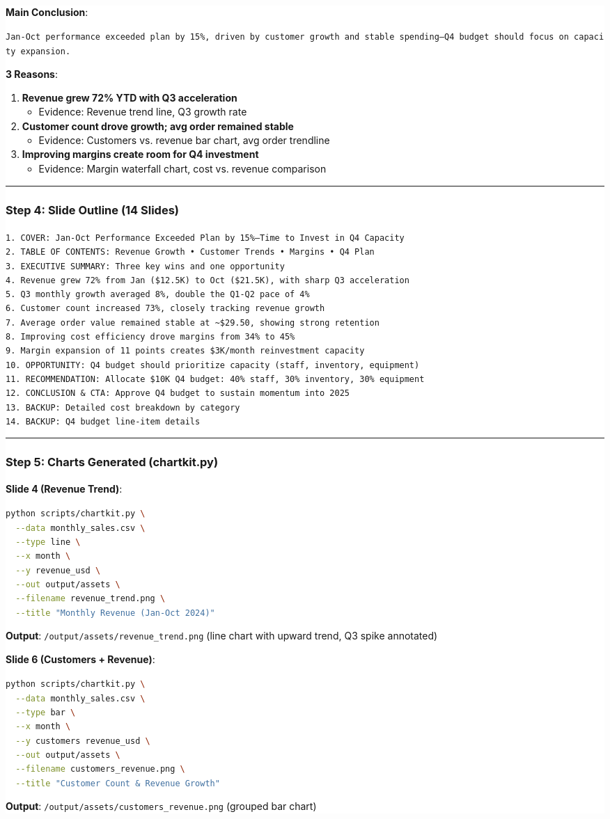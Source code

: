 **Main Conclusion**:
```
Jan-Oct performance exceeded plan by 15%, driven by customer growth and stable spending—Q4 budget should focus on capacity expansion.
```

**3 Reasons**:
1. **Revenue grew 72% YTD with Q3 acceleration**
   - Evidence: Revenue trend line, Q3 growth rate
2. **Customer count drove growth; avg order remained stable**
   - Evidence: Customers vs. revenue bar chart, avg order trendline
3. **Improving margins create room for Q4 investment**
   - Evidence: Margin waterfall chart, cost vs. revenue comparison

---

### Step 4: Slide Outline (14 Slides)

```
1. COVER: Jan-Oct Performance Exceeded Plan by 15%—Time to Invest in Q4 Capacity
2. TABLE OF CONTENTS: Revenue Growth • Customer Trends • Margins • Q4 Plan
3. EXECUTIVE SUMMARY: Three key wins and one opportunity
4. Revenue grew 72% from Jan ($12.5K) to Oct ($21.5K), with sharp Q3 acceleration
5. Q3 monthly growth averaged 8%, double the Q1-Q2 pace of 4%
6. Customer count increased 73%, closely tracking revenue growth
7. Average order value remained stable at ~$29.50, showing strong retention
8. Improving cost efficiency drove margins from 34% to 45%
9. Margin expansion of 11 points creates $3K/month reinvestment capacity
10. OPPORTUNITY: Q4 budget should prioritize capacity (staff, inventory, equipment)
11. RECOMMENDATION: Allocate $10K Q4 budget: 40% staff, 30% inventory, 30% equipment
12. CONCLUSION & CTA: Approve Q4 budget to sustain momentum into 2025
13. BACKUP: Detailed cost breakdown by category
14. BACKUP: Q4 budget line-item details
```

---

### Step 5: Charts Generated (chartkit.py)

**Slide 4 (Revenue Trend)**:
```bash
python scripts/chartkit.py \
  --data monthly_sales.csv \
  --type line \
  --x month \
  --y revenue_usd \
  --out output/assets \
  --filename revenue_trend.png \
  --title "Monthly Revenue (Jan-Oct 2024)"
```
**Output**: `/output/assets/revenue_trend.png` (line chart with upward trend, Q3 spike annotated)

**Slide 6 (Customers + Revenue)**:
```bash
python scripts/chartkit.py \
  --data monthly_sales.csv \
  --type bar \
  --x month \
  --y customers revenue_usd \
  --out output/assets \
  --filename customers_revenue.png \
  --title "Customer Count & Revenue Growth"
```
**Output**: `/output/assets/customers_revenue.png` (grouped bar chart)

